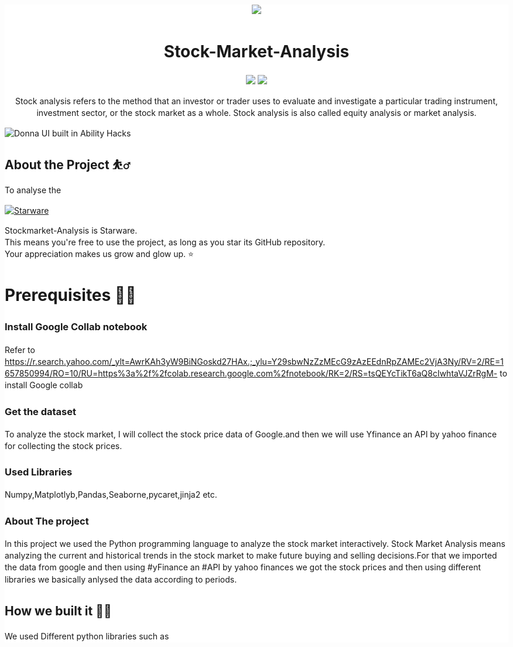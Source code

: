 <p align='center'><img src='https://i0.wp.com/www.topdogtrading.com/wp-content/uploads/2017/03/Trend-lines-on-the-Forex-and-stock-market.jpg?fit=700%2C387' width="200" ></p>

<h1 align='center'> Stock-Market-Analysis</h1>
<p align='center'>
<img src='http://ForTheBadge.com/images/badges/built-by-developers.svg'>&nbsp;<img src='http://ForTheBadge.com/images/badges/built-with-love.svg'>
</p>

<p align='center'>
 Stock analysis refers to the method that an investor or trader uses to evaluate and investigate a particular trading instrument, investment sector, or the stock market as a whole. Stock analysis is also called equity analysis or market analysis.
</p>
<img width="3774" alt="Donna UI built in Ability Hacks" src="https://tse3.mm.bing.net/th?id=OIP.xmNainIb9Khwt1feDFpMEwHaE8&pid=Api&P=0&w=268&h=178">

## About the Project ⛹️‍♂️
To analyse the 

[![Starware](https://img.shields.io/badge/⭐-Starware-f5a91a?labelColor=black)](https://github.com/zepfietje/starware)

Stockmarket-Analysis is Starware.  
This means you're free to use the project, as long as you star its GitHub repository.  
Your appreciation makes us grow and glow up. ⭐

# Prerequisites 👨‍💻

### Install Google Collab notebook
Refer to https://r.search.yahoo.com/_ylt=AwrKAh3yW9BiNGoskd27HAx.;_ylu=Y29sbwNzZzMEcG9zAzEEdnRpZAMEc2VjA3Ny/RV=2/RE=1657850994/RO=10/RU=https%3a%2f%2fcolab.research.google.com%2fnotebook/RK=2/RS=tsQEYcTikT6aQ8cIwhtaVJZrRgM- to install Google collab

### Get the dataset 
To analyze the stock market, I will collect the stock price data of Google.and then we will use Yfinance an API by yahoo finance for collecting the stock prices.

### Used Libraries
Numpy,Matplotlyb,Pandas,Seaborne,pycaret,jinja2 etc.

### About The project
In this project we used the Python programming language to analyze the stock market interactively. Stock Market Analysis means analyzing the current and historical trends in the stock market to make future buying and selling decisions.For that we imported the data from google and then using #yFinance an #API by yahoo finances we got the stock prices and then using different libraries we basically anlysed the data according to periods.


## How we built it 🧑‍💻
We used Different python libraries such as
